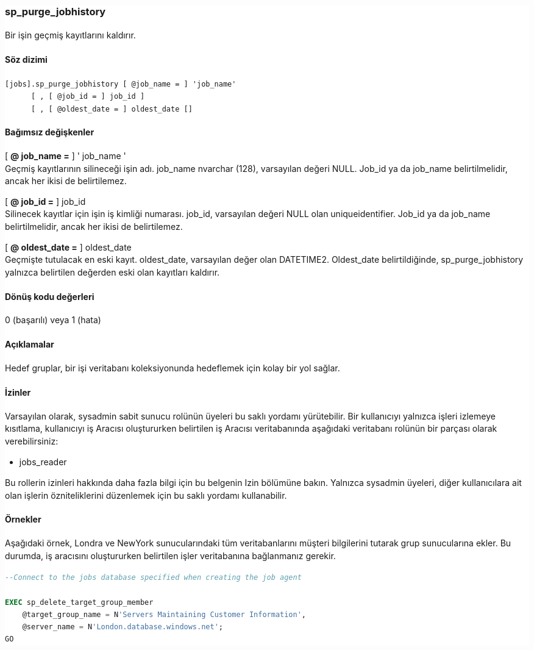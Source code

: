 ### <a name="sp_purge_jobhistory"></a><a name="sp_purge_jobhistory"></a>sp_purge_jobhistory

Bir işin geçmiş kayıtlarını kaldırır.

#### <a name="syntax"></a>Söz dizimi

```syntaxsql
[jobs].sp_purge_jobhistory [ @job_name = ] 'job_name'
      [ , [ @job_id = ] job_id ]
      [ , [ @oldest_date = ] oldest_date []
```

#### <a name="arguments"></a>Bağımsız değişkenler

[ **\@ job_name =** ] ' job_name '  
Geçmiş kayıtlarının silineceği işin adı. job_name nvarchar (128), varsayılan değeri NULL. Job_id ya da job_name belirtilmelidir, ancak her ikisi de belirtilemez.

[ **\@ job_id =** ] job_id  
 Silinecek kayıtlar için işin iş kimliği numarası. job_id, varsayılan değeri NULL olan uniqueidentifier. Job_id ya da job_name belirtilmelidir, ancak her ikisi de belirtilemez.

[ **\@ oldest_date =** ] oldest_date  
 Geçmişte tutulacak en eski kayıt. oldest_date, varsayılan değer olan DATETIME2. Oldest_date belirtildiğinde, sp_purge_jobhistory yalnızca belirtilen değerden eski olan kayıtları kaldırır.

#### <a name="return-code-values"></a>Dönüş kodu değerleri

0 (başarılı) veya 1 (hata)

#### <a name="remarks"></a>Açıklamalar

Hedef gruplar, bir işi veritabanı koleksiyonunda hedeflemek için kolay bir yol sağlar.

#### <a name="permissions"></a>İzinler

Varsayılan olarak, sysadmin sabit sunucu rolünün üyeleri bu saklı yordamı yürütebilir. Bir kullanıcıyı yalnızca işleri izlemeye kısıtlama, kullanıcıyı iş Aracısı oluştururken belirtilen iş Aracısı veritabanında aşağıdaki veritabanı rolünün bir parçası olarak verebilirsiniz:

- jobs_reader

Bu rollerin izinleri hakkında daha fazla bilgi için bu belgenin Izin bölümüne bakın. Yalnızca sysadmin üyeleri, diğer kullanıcılara ait olan işlerin özniteliklerini düzenlemek için bu saklı yordamı kullanabilir.

#### <a name="examples"></a>Örnekler

Aşağıdaki örnek, Londra ve NewYork sunucularındaki tüm veritabanlarını müşteri bilgilerini tutarak grup sunucularına ekler. Bu durumda, iş aracısını oluştururken belirtilen işler veritabanına bağlanmanız gerekir.

```sql
--Connect to the jobs database specified when creating the job agent

EXEC sp_delete_target_group_member
    @target_group_name = N'Servers Maintaining Customer Information',  
    @server_name = N'London.database.windows.net';  
GO
```
